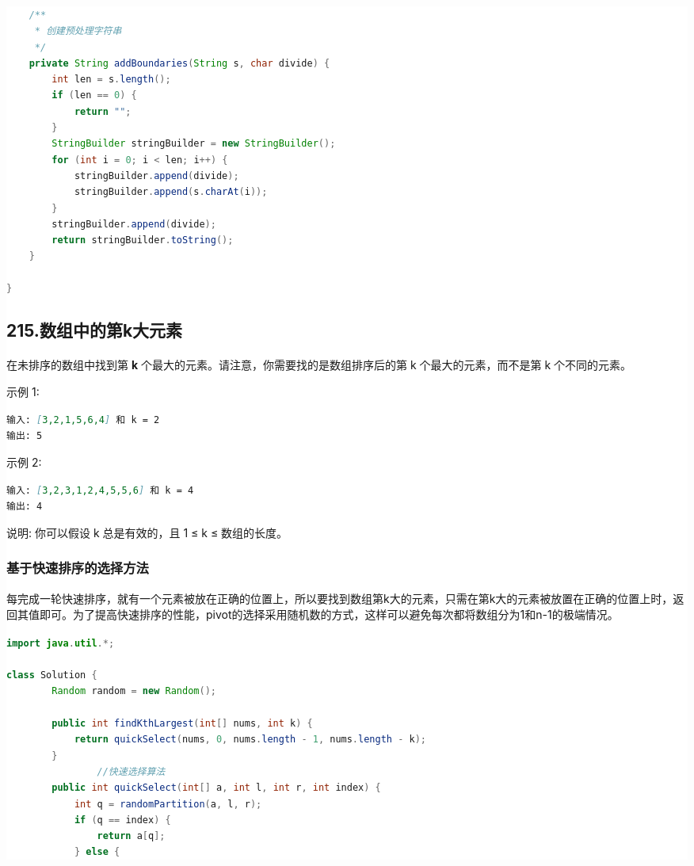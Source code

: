 ```java
    /**
     * 创建预处理字符串
     */
    private String addBoundaries(String s, char divide) {
        int len = s.length();
        if (len == 0) {
            return "";
        }
        StringBuilder stringBuilder = new StringBuilder();
        for (int i = 0; i < len; i++) {
            stringBuilder.append(divide);
            stringBuilder.append(s.charAt(i));
        }
        stringBuilder.append(divide);
        return stringBuilder.toString();
    }

}
```









<span id="jump215"></span>

## 215.数组中的第k大元素

在未排序的数组中找到第 **k** 个最大的元素。请注意，你需要找的是数组排序后的第 k 个最大的元素，而不是第 k 个不同的元素。



示例 1:

```markdown
输入: [3,2,1,5,6,4] 和 k = 2
输出: 5
```

示例 2:

```markdown
输入: [3,2,3,1,2,4,5,5,6] 和 k = 4
输出: 4
```

说明:	你可以假设 k 总是有效的，且 1 ≤ k ≤ 数组的长度。

### 基于快速排序的选择方法

每完成一轮快速排序，就有一个元素被放在正确的位置上，所以要找到数组第k大的元素，只需在第k大的元素被放置在正确的位置上时，返回其值即可。为了提高快速排序的性能，pivot的选择采用随机数的方式，这样可以避免每次都将数组分为1和n-1的极端情况。

```java
import java.util.*;

class Solution {
        Random random = new Random();

        public int findKthLargest(int[] nums, int k) {
            return quickSelect(nums, 0, nums.length - 1, nums.length - k);
        }
				//快速选择算法
        public int quickSelect(int[] a, int l, int r, int index) {
            int q = randomPartition(a, l, r);
            if (q == index) {
                return a[q];
            } else {
```